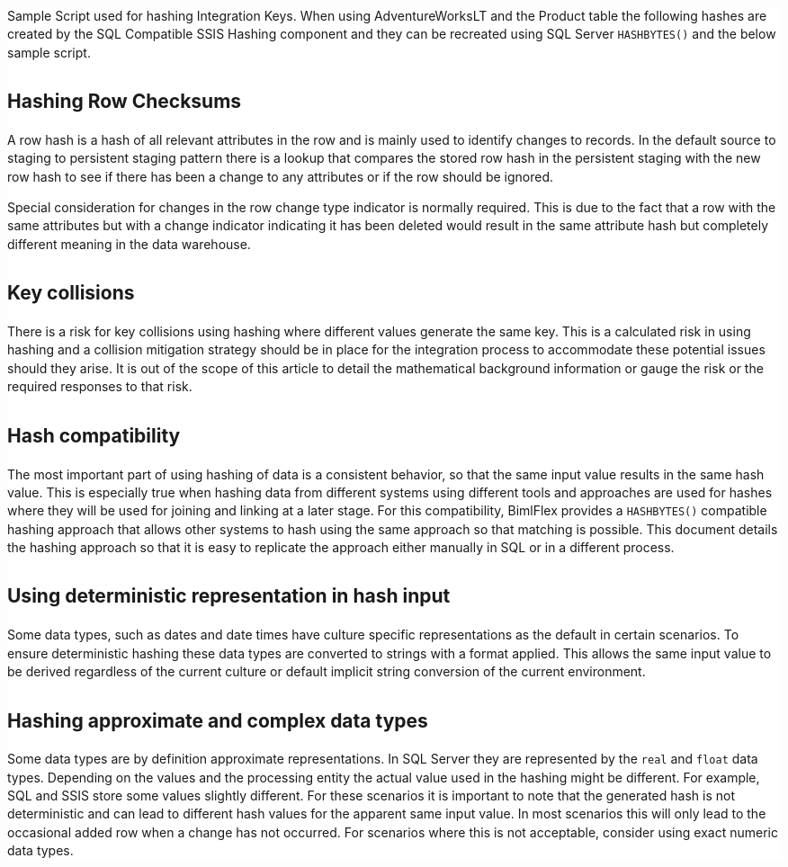 Sample Script used for hashing Integration Keys. When using AdventureWorksLT and the Product table the following hashes are created by the SQL Compatible SSIS Hashing component and they can be recreated using SQL Server `HASHBYTES()` and the below sample script.

## Hashing Row Checksums

A row hash is a hash of all relevant attributes in the row and is mainly used to identify changes to records. In the default source to staging to persistent staging pattern there is a lookup that compares the stored row hash in the persistent staging with the new row hash to see if there has been a change to any attributes or if the row should be ignored.

Special consideration for changes in the row change type indicator is normally required. This is due to the fact that a row with the same attributes but with a change indicator indicating it has been deleted would result in the same attribute hash but completely different meaning in the data warehouse.

## Key collisions

There is a risk for key collisions using hashing where different values generate the same key. This is a calculated risk in using hashing and a collision mitigation strategy should be in place for the integration process to accommodate these potential issues should they arise. It is out of the scope of this article to detail the mathematical background information or gauge the risk or the required responses to that risk.

## Hash compatibility

The most important part of using hashing of data is a consistent behavior, so that the same input value results in the same hash value. This is especially true when hashing data from different systems using different tools and approaches are used for hashes where they will be used for joining and linking at a later stage. For this compatibility, BimlFlex provides a `HASHBYTES()` compatible hashing approach that allows other systems to hash using the same approach so that matching is possible. This document details the hashing approach so that it is easy to replicate the approach either manually in SQL or in a different process.

## Using deterministic representation in hash input

Some data types, such as dates and date times have culture specific representations as the default in certain scenarios. To ensure deterministic hashing these data types are converted to strings with a format applied. This allows the same input value to be derived regardless of the current culture or default implicit string conversion of the current environment.

## Hashing approximate and complex data types

Some data types are by definition approximate representations. In SQL Server they are represented by the `real` and `float` data types. Depending on the values and the processing entity the actual value used in the hashing might be different. For example, SQL and SSIS store some values slightly different. For these scenarios it is important to note that the generated hash is not deterministic and can lead to different hash values for the apparent same input value. In most scenarios this will only lead to the occasional added row when a change has not occurred. For scenarios where this is not acceptable, consider using exact numeric data types.
